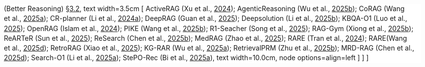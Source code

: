 (Better Reasoning) §[3.2](https://arxiv.org/html/2504.15909v2#S3.SS2 "3.2. Retrieval-Augmented Reasoning ‣ 3. The purpose of the synergy ‣ Synergizing RAG and Reasoning: A Systematic Review"), text width=3.5cm \[ ActiveRAG (Xu et al., [2024](https://arxiv.org/html/2504.15909v2#bib.bib101)); AgenticReasoning (Wu et al., [2025b](https://arxiv.org/html/2504.15909v2#bib.bib93)); CoRAG (Wang et al., [2025a](https://arxiv.org/html/2504.15909v2#bib.bib84)); CR-planner (Li et al., [2024a](https://arxiv.org/html/2504.15909v2#bib.bib53)); DeepRAG (Guan et al., [2025](https://arxiv.org/html/2504.15909v2#bib.bib25)); Deepsolution (Li et al., [2025b](https://arxiv.org/html/2504.15909v2#bib.bib55)); KBQA-O1 (Luo et al., [2025](https://arxiv.org/html/2504.15909v2#bib.bib59)); OpenRAG (Islam et al., [2024](https://arxiv.org/html/2504.15909v2#bib.bib39)); PIKE (Wang et al., [2025b](https://arxiv.org/html/2504.15909v2#bib.bib83)); R1-Seacher (Song et al., [2025](https://arxiv.org/html/2504.15909v2#bib.bib73)); RAG-Gym (Xiong et al., [2025b](https://arxiv.org/html/2504.15909v2#bib.bib97)); ReARTeR (Sun et al., [2025](https://arxiv.org/html/2504.15909v2#bib.bib76)); ReSearch (Chen et al., [2025b](https://arxiv.org/html/2504.15909v2#bib.bib7)); MedRAG (Zhao et al., [2025](https://arxiv.org/html/2504.15909v2#bib.bib106)); RARE (Tran et al., [2024](https://arxiv.org/html/2504.15909v2#bib.bib78)); RARE(Wang et al., [2025d](https://arxiv.org/html/2504.15909v2#bib.bib91)); RetroRAG (Xiao et al., [2025](https://arxiv.org/html/2504.15909v2#bib.bib96)); KG-RAR (Wu et al., [2025a](https://arxiv.org/html/2504.15909v2#bib.bib94)); RetrievalPRM (Zhu et al., [2025b](https://arxiv.org/html/2504.15909v2#bib.bib110)); MRD-RAG (Chen et al., [2025d](https://arxiv.org/html/2504.15909v2#bib.bib12)); Search-O1 (Li et al., [2025a](https://arxiv.org/html/2504.15909v2#bib.bib52)); StePO-Rec (Bi et al., [2025a](https://arxiv.org/html/2504.15909v2#bib.bib6)), text width=10.0cm, node options=align=left \] \] \]